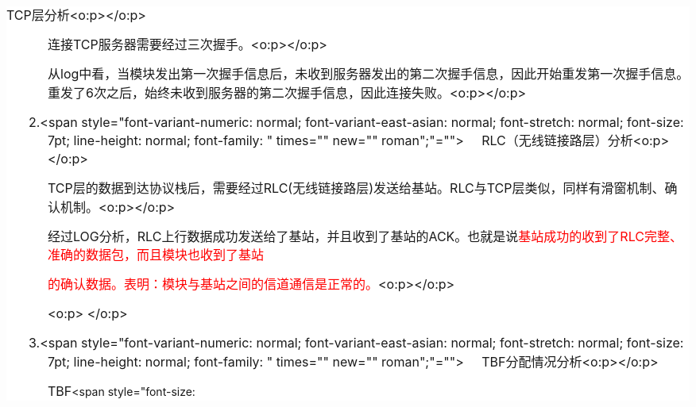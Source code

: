 </span></span><span lang="EN-US" style="font-size:12.0pt">TCP</span><span style="font-size:12.0pt">层分析<span lang="EN-US"><o:p></o:p></span></span></p><p class="MsoListParagraph" style="margin-left:39.0pt;text-indent:0cm;mso-char-indent-count:
0"><span style="font-size:12.0pt">连接<span lang="EN-US">TCP</span>服务器需要经过三次握手。<span lang="EN-US"><o:p></o:p></span></span></p><p class="MsoListParagraph" style="margin-left:39.0pt;text-indent:0cm;mso-char-indent-count:
0"><span style="font-size:12.0pt">从<span lang="EN-US">log</span>中看，当模块发出第一次握手信息后，未收到服务器发出的第二次握手信息，因此开始重发第一次握手信息。重发了<span lang="EN-US">6</span>次之后，始终未收到服务器的第二次握手信息，因此连接失败。<span lang="EN-US"><o:p></o:p></span></span></p><p class="MsoListParagraph" style="margin-left:39.0pt;text-indent:-18.0pt;
mso-char-indent-count:0;mso-list:l3 level1 lfo3"><span lang="EN-US" style="font-size:12.0pt;mso-fareast-font-family:等线;mso-fareast-theme-font:
minor-latin;mso-bidi-font-family:等线;mso-bidi-theme-font:minor-latin">2.<span style="font-variant-numeric: normal; font-variant-east-asian: normal; font-stretch: normal; font-size: 7pt; line-height: normal; font-family: " times="" new="" roman";"="">&nbsp;&nbsp;&nbsp;&nbsp;
</span></span><span lang="EN-US" style="font-size:12.0pt">RLC</span><span style="font-size:12.0pt">（无线链接路层）分析<span lang="EN-US"><o:p></o:p></span></span></p><p class="MsoListParagraph" style="margin-left:39.0pt;text-indent:0cm;mso-char-indent-count:
0"><span lang="EN-US" style="font-size:12.0pt">TCP</span><span style="font-size:
12.0pt">层的数据到达协议栈后，需要经过<span lang="EN-US">RLC(</span>无线链接路层<span lang="EN-US">)</span>发送给基站。<span lang="EN-US">RLC</span>与<span lang="EN-US">TCP</span>层类似，同样有滑窗机制、确认机制。<span lang="EN-US"><o:p></o:p></span></span></p><p class="MsoListParagraph" style="margin-left:39.0pt;text-indent:0cm;mso-char-indent-count:
0"><span style="font-size:12.0pt">经过<span lang="EN-US">LOG</span>分析，<span lang="EN-US">RLC</span>上行数据成功发送给了基站，并且收到了基站的<span lang="EN-US">ACK</span>。也就是说<span style="color:red">基站成功的收到了<span lang="EN-US">RLC</span>完整、准确的数据包，而且模块也收到了基站</span></span></p><p class="MsoListParagraph" style="margin-left:39.0pt;text-indent:0cm;mso-char-indent-count:
0"><span style="font-size:12.0pt"><span style="color:red">的确认数据。表明：模块与基站之间的信道通信是正常的。</span><span lang="EN-US"><o:p></o:p></span></span></p><p class="MsoListParagraph" style="margin-left:39.0pt;text-indent:0cm;mso-char-indent-count:
0"><span lang="EN-US" style="font-size:12.0pt"><o:p>&nbsp;</o:p></span></p><p class="MsoListParagraph" style="margin-left:39.0pt;text-indent:-18.0pt;
mso-char-indent-count:0;mso-list:l3 level1 lfo3"><span lang="EN-US" style="font-size:12.0pt;mso-fareast-font-family:等线;mso-fareast-theme-font:
minor-latin;mso-bidi-font-family:等线;mso-bidi-theme-font:minor-latin">3.<span style="font-variant-numeric: normal; font-variant-east-asian: normal; font-stretch: normal; font-size: 7pt; line-height: normal; font-family: " times="" new="" roman";"="">&nbsp;&nbsp;&nbsp;&nbsp;
</span></span><span lang="EN-US" style="font-size:12.0pt">TBF</span><span style="font-size:12.0pt">分配情况分析<span lang="EN-US"><o:p></o:p></span></span></p><p class="MsoListParagraph" style="margin-left:39.0pt;text-indent:0cm;mso-char-indent-count:
0"><span lang="EN-US" style="font-size:12.0pt">TBF</span><span style="font-size:
